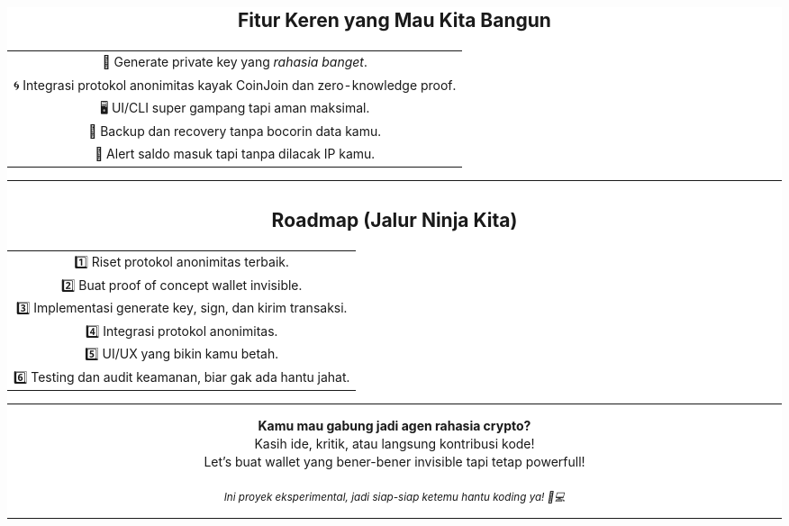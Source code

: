 
<h2 align="center">Fitur Keren yang Mau Kita Bangun</h2>

<table align="center">
  <tr>
    <td align="center">🔑 Generate private key yang <i>rahasia banget</i>.</td>
  </tr>
  <tr>
    <td align="center">🌀 Integrasi protokol anonimitas kayak CoinJoin dan zero-knowledge proof.</td>
  </tr>
  <tr>
    <td align="center">🖥️ UI/CLI super gampang tapi aman maksimal.</td>
  </tr>
  <tr>
    <td align="center">💾 Backup dan recovery tanpa bocorin data kamu.</td>
  </tr>
  <tr>
    <td align="center">📡 Alert saldo masuk tapi tanpa dilacak IP kamu.</td>
  </tr>
</table>

---

<h2 align="center">Roadmap (Jalur Ninja Kita)</h2>

<table align="center">
  <tr>
    <td align="center">1️⃣ Riset protokol anonimitas terbaik.</td>
  </tr>
  <tr>
    <td align="center">2️⃣ Buat proof of concept wallet invisible.</td>
  </tr>
  <tr>
    <td align="center">3️⃣ Implementasi generate key, sign, dan kirim transaksi.</td>
  </tr>
  <tr>
    <td align="center">4️⃣ Integrasi protokol anonimitas.</td>
  </tr>
  <tr>
    <td align="center">5️⃣ UI/UX yang bikin kamu betah.</td>
  </tr>
  <tr>
    <td align="center">6️⃣ Testing dan audit keamanan, biar gak ada hantu jahat.</td>
  </tr>
</table>

---

<p align="center"><b>Kamu mau gabung jadi agen rahasia crypto?</b><br>
Kasih ide, kritik, atau langsung kontribusi kode!<br>
Let’s buat wallet yang bener-bener invisible tapi tetap powerfull!</p>

<p align="center">
<sub><i>Ini proyek eksperimental, jadi siap-siap ketemu hantu koding ya! 👻💻</i></sub>
</p>

---